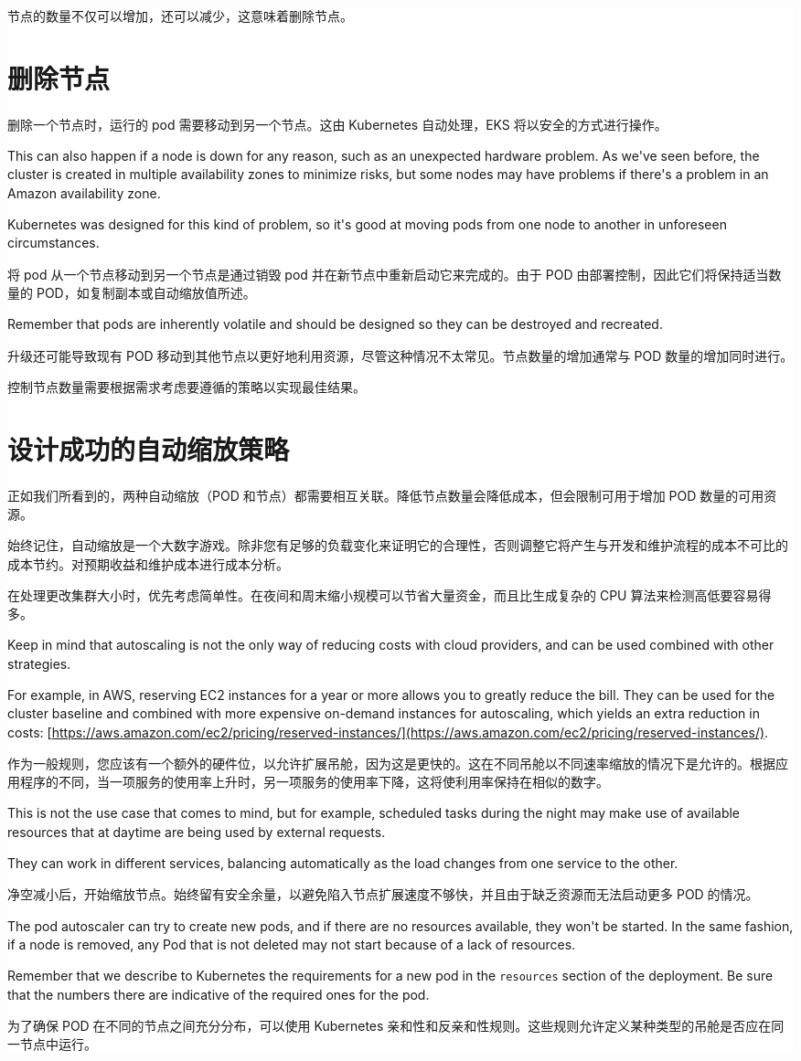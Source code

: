 节点的数量不仅可以增加，还可以减少，这意味着删除节点。

# 删除节点

删除一个节点时，运行的 pod 需要移动到另一个节点。这由 Kubernetes 自动处理，EKS 将以安全的方式进行操作。

This can also happen if a node is down for any reason, such as an unexpected hardware problem. As we've seen before, the cluster is created in multiple availability zones to minimize risks, but some nodes may have problems if there's a problem in an Amazon availability zone.

Kubernetes was designed for this kind of problem, so it's good at moving pods from one node to another in unforeseen circumstances.

将 pod 从一个节点移动到另一个节点是通过销毁 pod 并在新节点中重新启动它来完成的。由于 POD 由部署控制，因此它们将保持适当数量的 POD，如复制副本或自动缩放值所述。

Remember that pods are inherently volatile and should be designed so they can be destroyed and recreated.

升级还可能导致现有 POD 移动到其他节点以更好地利用资源，尽管这种情况不太常见。节点数量的增加通常与 POD 数量的增加同时进行。

控制节点数量需要根据需求考虑要遵循的策略以实现最佳结果。

# 设计成功的自动缩放策略

正如我们所看到的，两种自动缩放（POD 和节点）都需要相互关联。降低节点数量会降低成本，但会限制可用于增加 POD 数量的可用资源。

始终记住，自动缩放是一个大数字游戏。除非您有足够的负载变化来证明它的合理性，否则调整它将产生与开发和维护流程的成本不可比的成本节约。对预期收益和维护成本进行成本分析。

在处理更改集群大小时，优先考虑简单性。在夜间和周末缩小规模可以节省大量资金，而且比生成复杂的 CPU 算法来检测高低要容易得多。

Keep in mind that autoscaling is not the only way of reducing costs with cloud providers, and can be used combined with other strategies.

For example, in AWS, reserving EC2 instances for a year or more allows you to greatly reduce the bill. They can be used for the cluster baseline and combined with more expensive on-demand instances for autoscaling, which yields an extra reduction in costs: [https://aws.amazon.com/ec2/pricing/reserved-instances/](https://aws.amazon.com/ec2/pricing/reserved-instances/).

作为一般规则，您应该有一个额外的硬件位，以允许扩展吊舱，因为这是更快的。这在不同吊舱以不同速率缩放的情况下是允许的。根据应用程序的不同，当一项服务的使用率上升时，另一项服务的使用率下降，这将使利用率保持在相似的数字。

This is not the use case that comes to mind, but for example, scheduled tasks during the night may make use of available resources that at daytime are being used by external requests.

They can work in different services, balancing automatically as the load changes from one service to the other.

净空减小后，开始缩放节点。始终留有安全余量，以避免陷入节点扩展速度不够快，并且由于缺乏资源而无法启动更多 POD 的情况。

The pod autoscaler can try to create new pods, and if there are no resources available, they won't be started. In the same fashion, if a node is removed, any Pod that is not deleted may not start because of a lack of resources.

Remember that we describe to Kubernetes the requirements for a new pod in the `resources` section of the deployment. Be sure that the numbers there are indicative of the required ones for the pod.

为了确保 POD 在不同的节点之间充分分布，可以使用 Kubernetes 亲和性和反亲和性规则。这些规则允许定义某种类型的吊舱是否应在同一节点中运行。
